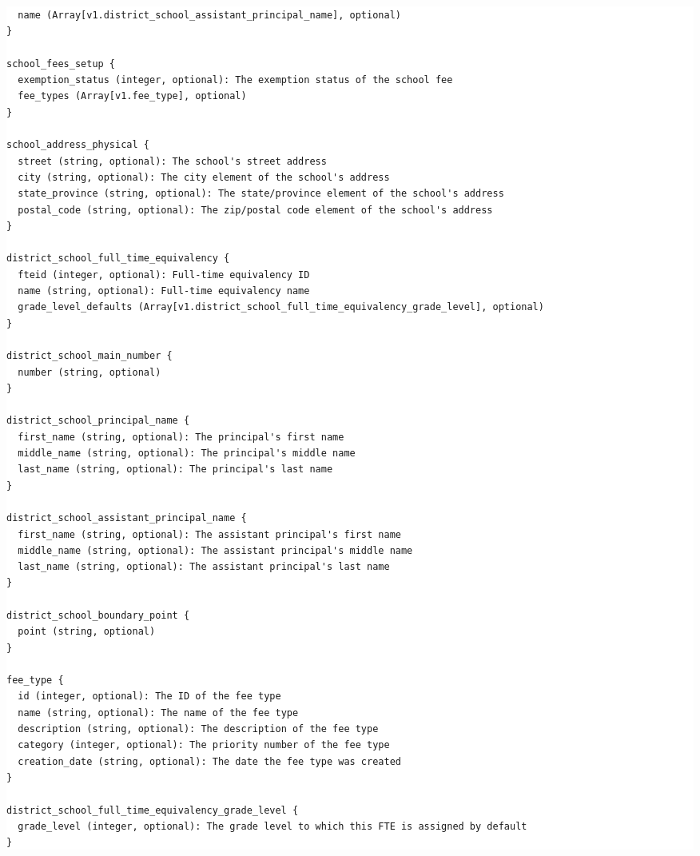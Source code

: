 ```
  name (Array[v1.district_school_assistant_principal_name], optional)
}

school_fees_setup {
  exemption_status (integer, optional): The exemption status of the school fee
  fee_types (Array[v1.fee_type], optional)
}

school_address_physical {
  street (string, optional): The school's street address
  city (string, optional): The city element of the school's address
  state_province (string, optional): The state/province element of the school's address
  postal_code (string, optional): The zip/postal code element of the school's address
}

district_school_full_time_equivalency {
  fteid (integer, optional): Full-time equivalency ID
  name (string, optional): Full-time equivalency name
  grade_level_defaults (Array[v1.district_school_full_time_equivalency_grade_level], optional)
}

district_school_main_number {
  number (string, optional)
}

district_school_principal_name {
  first_name (string, optional): The principal's first name
  middle_name (string, optional): The principal's middle name
  last_name (string, optional): The principal's last name
}

district_school_assistant_principal_name {
  first_name (string, optional): The assistant principal's first name
  middle_name (string, optional): The assistant principal's middle name
  last_name (string, optional): The assistant principal's last name
}

district_school_boundary_point {
  point (string, optional)
}

fee_type {
  id (integer, optional): The ID of the fee type
  name (string, optional): The name of the fee type
  description (string, optional): The description of the fee type
  category (integer, optional): The priority number of the fee type
  creation_date (string, optional): The date the fee type was created
}

district_school_full_time_equivalency_grade_level {
  grade_level (integer, optional): The grade level to which this FTE is assigned by default
}
```
